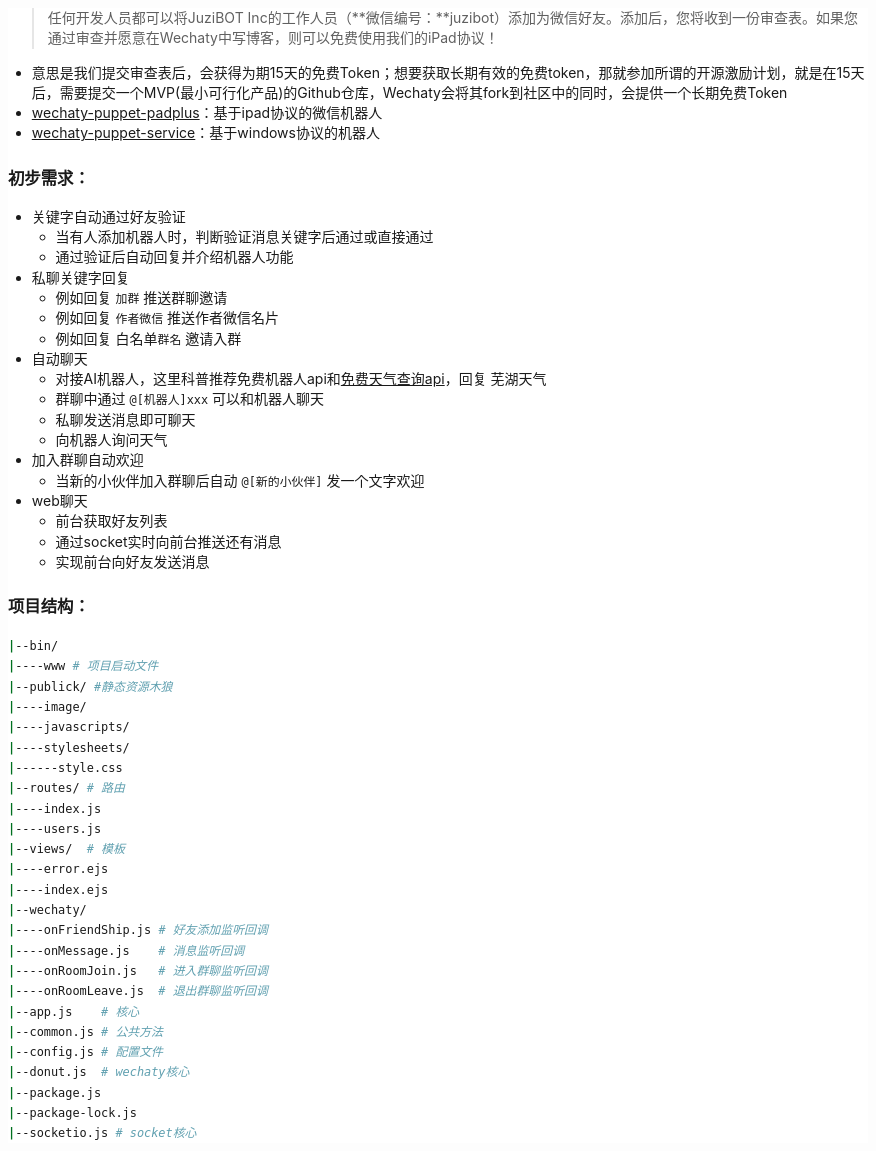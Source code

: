   >  任何开发人员都可以将JuziBOT Inc的工作人员（**微信编号：**juzibot）添加为微信好友。添加后，您将收到一份审查表。如果您通过审查并愿意在Wechaty中写博客，则可以免费使用我们的iPad协议！
  >  

  * 意思是我们提交审查表后，会获得为期15天的免费Token；想要获取长期有效的免费token，那就参加所谓的开源激励计划，就是在15天后，需要提交一个MVP(最小可行化产品)的Github仓库，Wechaty会将其fork到社区中的同时，会提供一个长期免费Token  
  * [wechaty-puppet-padplus](https://www.lizenghai.com/goto/?url=https://github.com/wechaty/wechaty-puppet-padplus)：基于ipad协议的微信机器人
  * [wechaty-puppet-service](https://github.com/wechaty/wechaty-puppet-service)：基于windows协议的机器人

### 初步需求：

* 关键字自动通过好友验证
  * 当有人添加机器人时，判断验证消息关键字后通过或直接通过
  * 通过验证后自动回复并介绍机器人功能
* 私聊关键字回复
  * 例如回复 `加群` 推送群聊邀请
  * 例如回复 `作者微信` 推送作者微信名片
  * 例如回复 白名单`群名` 邀请入群
* 自动聊天
  * 对接AI机器人，这里科普推荐免费机器人api和[免费天气查询api](http://www.tianqiapi.com/)，回复 芜湖天气
  * 群聊中通过 `@[机器人]xxx` 可以和机器人聊天
  * 私聊发送消息即可聊天
  * 向机器人询问天气
* 加入群聊自动欢迎
  * 当新的小伙伴加入群聊后自动 `@[新的小伙伴]` 发一个文字欢迎
* web聊天
  * 前台获取好友列表
  * 通过socket实时向前台推送还有消息
  * 实现前台向好友发送消息

### 项目结构：

```bash
|--bin/
|----www # 项目启动文件
|--publick/ #静态资源木狼
|----image/
|----javascripts/
|----stylesheets/
|------style.css
|--routes/ # 路由
|----index.js
|----users.js
|--views/  # 模板
|----error.ejs
|----index.ejs
|--wechaty/
|----onFriendShip.js # 好友添加监听回调
|----onMessage.js    # 消息监听回调
|----onRoomJoin.js   # 进入群聊监听回调
|----onRoomLeave.js  # 退出群聊监听回调
|--app.js    # 核心
|--common.js # 公共方法
|--config.js # 配置文件
|--donut.js  # wechaty核心
|--package.js
|--package-lock.js
|--socketio.js # socket核心
```
